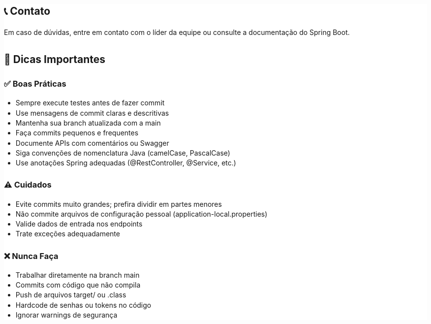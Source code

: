 ## 📞 Contato

Em caso de dúvidas, entre em contato com o líder da equipe ou consulte a documentação do Spring Boot.

## 🎯 Dicas Importantes

### ✅ Boas Práticas
- Sempre execute testes antes de fazer commit
- Use mensagens de commit claras e descritivas
- Mantenha sua branch atualizada com a main
- Faça commits pequenos e frequentes
- Documente APIs com comentários ou Swagger
- Siga convenções de nomenclatura Java (camelCase, PascalCase)
- Use anotações Spring adequadas (@RestController, @Service, etc.)

### ⚠️ Cuidados
- Evite commits muito grandes; prefira dividir em partes menores
- Não commite arquivos de configuração pessoal (application-local.properties)
- Valide dados de entrada nos endpoints
- Trate exceções adequadamente

### ❌ Nunca Faça
- Trabalhar diretamente na branch main
- Commits com código que não compila
- Push de arquivos target/ ou .class
- Hardcode de senhas ou tokens no código
- Ignorar warnings de segurança